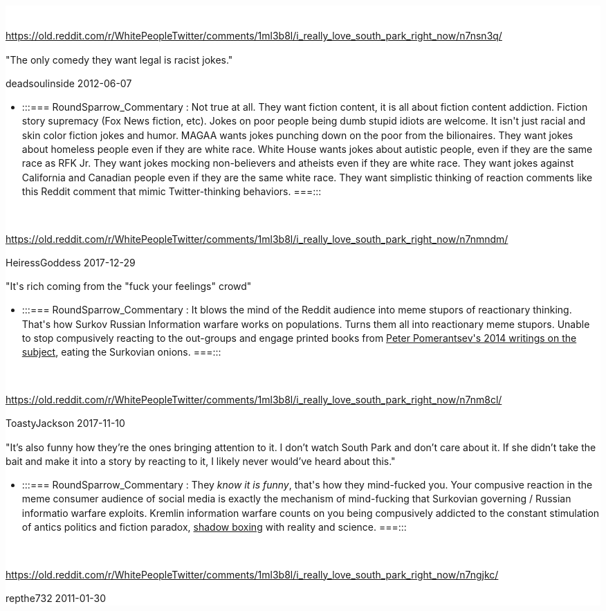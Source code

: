 
&nbsp;

https://old.reddit.com/r/WhitePeopleTwitter/comments/1ml3b8l/i_really_love_south_park_right_now/n7nsn3q/

"The only comedy they want legal is racist jokes."

deadsoulinside 2012-06-07

* :::=== RoundSparrow_Commentary : Not true at all. They want fiction content, it is all about fiction content addiction. Fiction story supremacy (Fox News fiction, etc). Jokes on poor people being dumb stupid idiots are welcome. It isn't just racial and skin color fiction jokes and humor. MAGAA wants jokes punching down on the poor from the bilionaires. They want jokes about homeless people even if they are white race. White House wants jokes about autistic people, even if they are the same race as RFK Jr. They want jokes mocking non-believers and atheists even if they are white race. They want jokes against California and Canadian people even if they are the same white race. They want simplistic thinking of reaction comments like this Reddit comment that mimic Twitter-thinking behaviors. ===:::

&nbsp;

https://old.reddit.com/r/WhitePeopleTwitter/comments/1ml3b8l/i_really_love_south_park_right_now/n7nmndm/

HeiressGoddess 2017-12-29

"It's rich coming from the "fuck your feelings" crowd"

* :::=== RoundSparrow_Commentary : It blows the mind of the Reddit audience into meme stupors of reactionary thinking. That's how Surkov Russian Information warfare works on populations. Turns them all into reactionary meme stupors. Unable to stop compusively reacting to the out-groups and engage printed books from  [Peter Pomerantsev's 2014 writings on the subject](https://www.theatlantic.com/international/archive/2014/11/hidden-author-putinism-russia-vladislav-surkov/382489/), eating the Surkovian onions. ===:::

&nbsp;

https://old.reddit.com/r/WhitePeopleTwitter/comments/1ml3b8l/i_really_love_south_park_right_now/n7nm8cl/

ToastyJackson 2017-11-10

"It’s also funny how they’re the ones bringing attention to it. I don’t watch South Park and don’t care about it. If she didn’t take the bait and make it into a story by reacting to it, I likely never would’ve heard about this."

* :::=== RoundSparrow_Commentary : They *know it is funny*, that's how they mind-fucked you. Your compusive reaction in the meme consumer audience of social media is exactly the mechanism of mind-fucking that Surkovian governing / Russian informatio warfare exploits. Kremlin information warfare counts on you being compusively addicted to the constant stimulation of antics politics and fiction paradox, [shadow boxing](https://www.youtube.com/watch?v=QnXjISlKLuE) with reality and science. ===:::

&nbsp;

https://old.reddit.com/r/WhitePeopleTwitter/comments/1ml3b8l/i_really_love_south_park_right_now/n7ngjkc/

repthe732 2011-01-30
